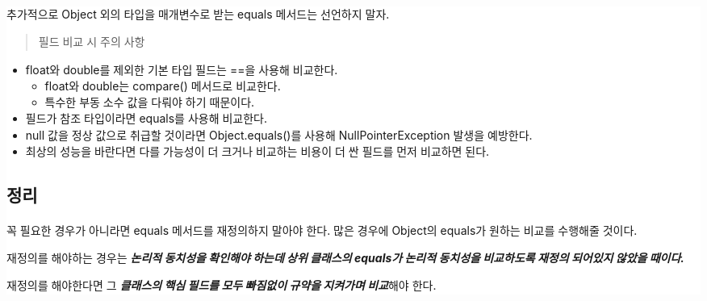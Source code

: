 추가적으로 Object 외의 타입을 매개변수로 받는 equals 메서드는 선언하지 말자.

> 필드 비교 시 주의 사항

- float와 double를 제외한 기본 타입 필드는 ==을 사용해 비교한다.
	- float와 double는 compare() 메서드로 비교한다.
	- 특수한 부동 소수 값을 다뤄야 하기 때문이다.
- 필드가 참조 타입이라면 equals를 사용해 비교한다.
- null 값을 정상 값으로 취급할 것이라면 Object.equals()를 사용해 NullPointerException 발생을 예방한다.
- 최상의 성능을 바란다면 다를 가능성이 더 크거나 비교하는 비용이 더 싼 필드를 먼저 비교하면 된다.

## 정리

꼭 필요한 경우가 아니라면 equals 메서드를 재정의하지 말아야 한다. 많은 경우에 Object의 equals가 원하는 비교를 수행해줄 것이다.

재정의를 해야하는 경우는 ***논리적 동치성을 확인해야 하는데 상위 클래스의 equals가 논리적 동치성을 비교하도록 재정의 되어있지 않았을 때이다.***

재정의를 해야한다면 그 ***클래스의 핵심 필드를 모두 빠짐없이 규약을 지켜가며 비교***해야 한다.